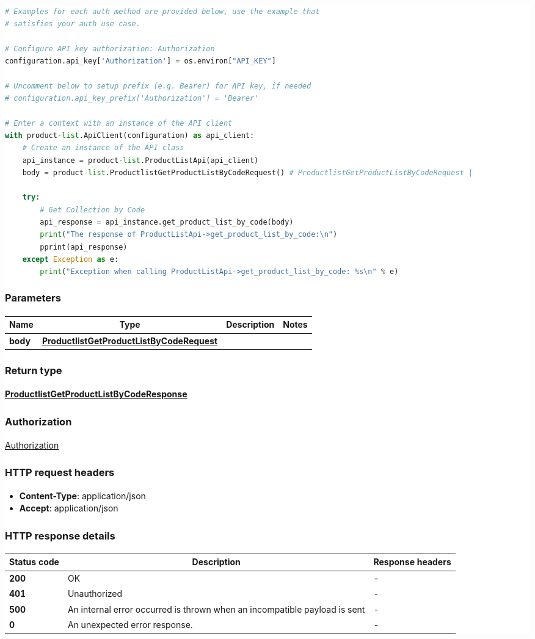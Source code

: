 ```python
# Examples for each auth method are provided below, use the example that
# satisfies your auth use case.

# Configure API key authorization: Authorization
configuration.api_key['Authorization'] = os.environ["API_KEY"]

# Uncomment below to setup prefix (e.g. Bearer) for API key, if needed
# configuration.api_key_prefix['Authorization'] = 'Bearer'

# Enter a context with an instance of the API client
with product-list.ApiClient(configuration) as api_client:
    # Create an instance of the API class
    api_instance = product-list.ProductListApi(api_client)
    body = product-list.ProductlistGetProductListByCodeRequest() # ProductlistGetProductListByCodeRequest | 

    try:
        # Get Collection by Code
        api_response = api_instance.get_product_list_by_code(body)
        print("The response of ProductListApi->get_product_list_by_code:\n")
        pprint(api_response)
    except Exception as e:
        print("Exception when calling ProductListApi->get_product_list_by_code: %s\n" % e)
```



### Parameters


Name | Type | Description  | Notes
------------- | ------------- | ------------- | -------------
 **body** | [**ProductlistGetProductListByCodeRequest**](ProductlistGetProductListByCodeRequest.md)|  | 

### Return type

[**ProductlistGetProductListByCodeResponse**](ProductlistGetProductListByCodeResponse.md)

### Authorization

[Authorization](../README.md#Authorization)

### HTTP request headers

 - **Content-Type**: application/json
 - **Accept**: application/json

### HTTP response details

| Status code | Description | Response headers |
|-------------|-------------|------------------|
**200** | OK |  -  |
**401** | Unauthorized |  -  |
**500** | An internal error occurred is thrown when an incompatible payload is sent |  -  |
**0** | An unexpected error response. |  -  |
